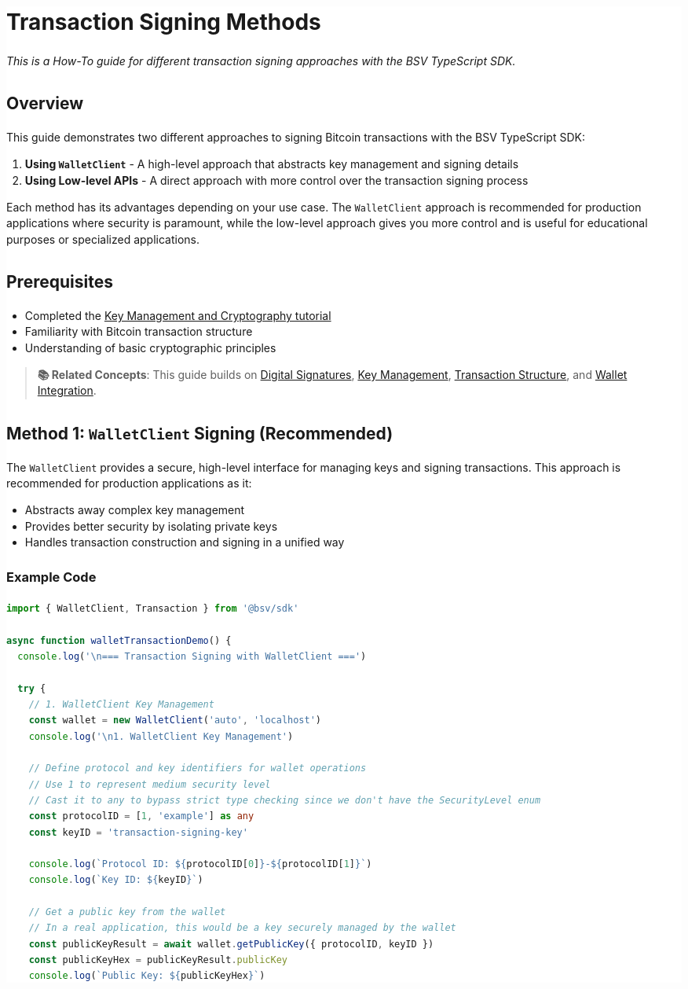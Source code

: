 # Transaction Signing Methods

*This is a How-To guide for different transaction signing approaches with the BSV TypeScript SDK.*

## Overview

This guide demonstrates two different approaches to signing Bitcoin transactions with the BSV TypeScript SDK:

1. **Using `WalletClient`** - A high-level approach that abstracts key management and signing details
2. **Using Low-level APIs** - A direct approach with more control over the transaction signing process

Each method has its advantages depending on your use case. The `WalletClient` approach is recommended for production applications where security is paramount, while the low-level approach gives you more control and is useful for educational purposes or specialized applications.

## Prerequisites

- Completed the [Key Management and Cryptography tutorial](../tutorials/key-management.md)
- Familiarity with Bitcoin transaction structure
- Understanding of basic cryptographic principles

> **📚 Related Concepts**: This guide builds on [Digital Signatures](../concepts/signatures.md), [Key Management](../concepts/key-management.md), [Transaction Structure](../concepts/transaction-structure.md), and [Wallet Integration](../concepts/wallet-integration.md).

## Method 1: `WalletClient` Signing (Recommended)

The `WalletClient` provides a secure, high-level interface for managing keys and signing transactions. This approach is recommended for production applications as it:

- Abstracts away complex key management
- Provides better security by isolating private keys
- Handles transaction construction and signing in a unified way

### Example Code

```typescript
import { WalletClient, Transaction } from '@bsv/sdk'

async function walletTransactionDemo() {
  console.log('\n=== Transaction Signing with WalletClient ===')
  
  try {
    // 1. WalletClient Key Management
    const wallet = new WalletClient('auto', 'localhost')
    console.log('\n1. WalletClient Key Management')
    
    // Define protocol and key identifiers for wallet operations
    // Use 1 to represent medium security level
    // Cast it to any to bypass strict type checking since we don't have the SecurityLevel enum
    const protocolID = [1, 'example'] as any
    const keyID = 'transaction-signing-key'
    
    console.log(`Protocol ID: ${protocolID[0]}-${protocolID[1]}`)
    console.log(`Key ID: ${keyID}`)
    
    // Get a public key from the wallet
    // In a real application, this would be a key securely managed by the wallet
    const publicKeyResult = await wallet.getPublicKey({ protocolID, keyID })
    const publicKeyHex = publicKeyResult.publicKey
    console.log(`Public Key: ${publicKeyHex}`)
```